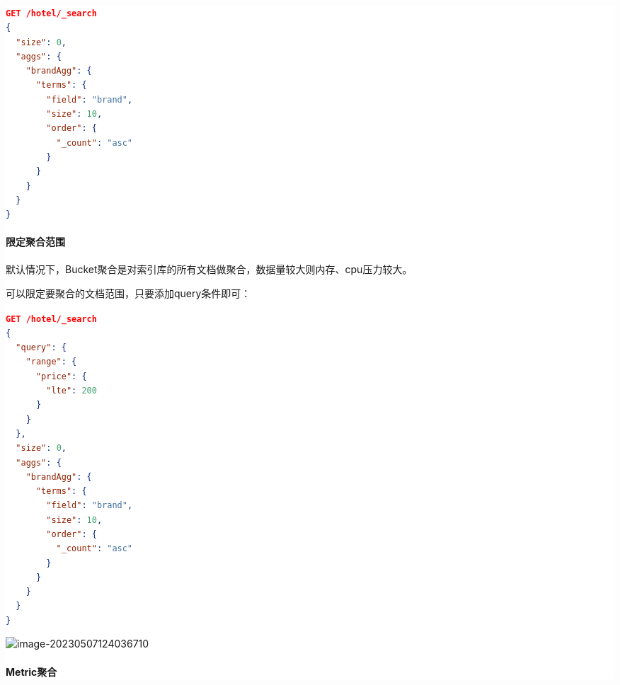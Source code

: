 ```json
GET /hotel/_search
{
  "size": 0, 
  "aggs": {
    "brandAgg": {
      "terms": {
        "field": "brand",
        "size": 10,
        "order": {
          "_count": "asc"
        }
      }
    }
  }
}
```



#### 限定聚合范围

默认情况下，Bucket聚合是对索引库的所有文档做聚合，数据量较大则内存、cpu压力较大。

可以限定要聚合的文档范围，只要添加query条件即可：

```json
GET /hotel/_search
{
  "query": {
    "range": {
      "price": {
        "lte": 200
      }
    }
  }, 
  "size": 0, 
  "aggs": {
    "brandAgg": {
      "terms": {
        "field": "brand",
        "size": 10,
        "order": {
          "_count": "asc"
        }
      }
    }
  }
}
```

![image-20230507124036710](https://xiaochuang6.oss-cn-shanghai.aliyuncs.com/cloud/es_search/image-20230507124036710.png)

#### Metric聚合
